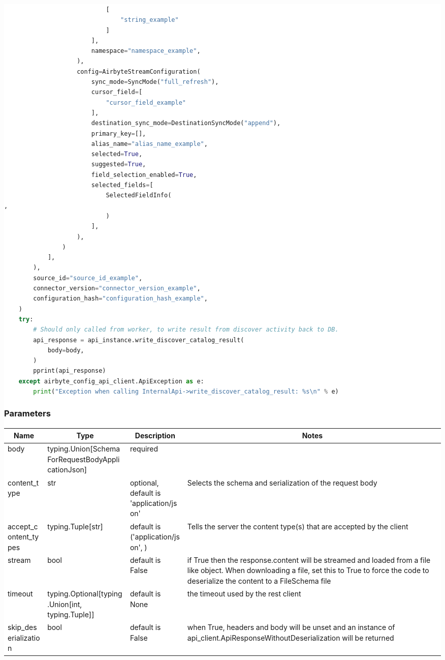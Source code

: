 ```python
                            [
                                "string_example"
                            ]
                        ],
                        namespace="namespace_example",
                    ),
                    config=AirbyteStreamConfiguration(
                        sync_mode=SyncMode("full_refresh"),
                        cursor_field=[
                            "cursor_field_example"
                        ],
                        destination_sync_mode=DestinationSyncMode("append"),
                        primary_key=[],
                        alias_name="alias_name_example",
                        selected=True,
                        suggested=True,
                        field_selection_enabled=True,
                        selected_fields=[
                            SelectedFieldInfo(
,
                            )
                        ],
                    ),
                )
            ],
        ),
        source_id="source_id_example",
        connector_version="connector_version_example",
        configuration_hash="configuration_hash_example",
    )
    try:
        # Should only called from worker, to write result from discover activity back to DB.
        api_response = api_instance.write_discover_catalog_result(
            body=body,
        )
        pprint(api_response)
    except airbyte_config_api_client.ApiException as e:
        print("Exception when calling InternalApi->write_discover_catalog_result: %s\n" % e)
```
### Parameters

Name | Type | Description  | Notes
------------- | ------------- | ------------- | -------------
body | typing.Union[SchemaForRequestBodyApplicationJson] | required |
content_type | str | optional, default is 'application/json' | Selects the schema and serialization of the request body
accept_content_types | typing.Tuple[str] | default is ('application/json', ) | Tells the server the content type(s) that are accepted by the client
stream | bool | default is False | if True then the response.content will be streamed and loaded from a file like object. When downloading a file, set this to True to force the code to deserialize the content to a FileSchema file
timeout | typing.Optional[typing.Union[int, typing.Tuple]] | default is None | the timeout used by the rest client
skip_deserialization | bool | default is False | when True, headers and body will be unset and an instance of api_client.ApiResponseWithoutDeserialization will be returned
